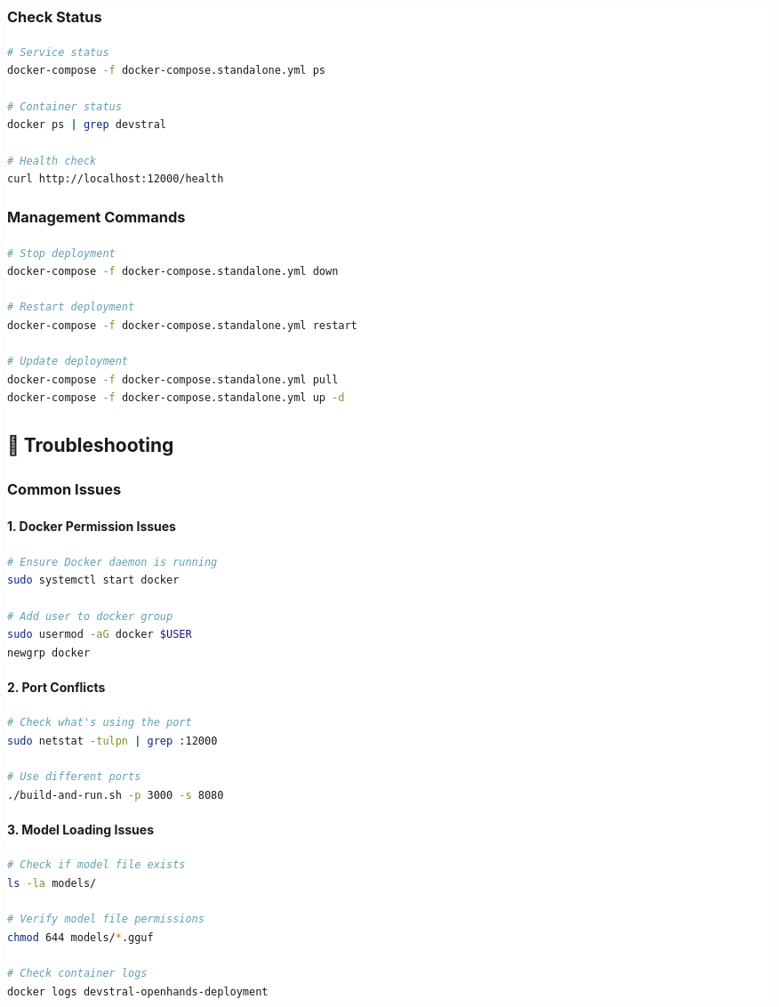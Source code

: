 ### Check Status
```bash
# Service status
docker-compose -f docker-compose.standalone.yml ps

# Container status
docker ps | grep devstral

# Health check
curl http://localhost:12000/health
```

### Management Commands
```bash
# Stop deployment
docker-compose -f docker-compose.standalone.yml down

# Restart deployment
docker-compose -f docker-compose.standalone.yml restart

# Update deployment
docker-compose -f docker-compose.standalone.yml pull
docker-compose -f docker-compose.standalone.yml up -d
```

## 🐛 Troubleshooting

### Common Issues

#### 1. Docker Permission Issues
```bash
# Ensure Docker daemon is running
sudo systemctl start docker

# Add user to docker group
sudo usermod -aG docker $USER
newgrp docker
```

#### 2. Port Conflicts
```bash
# Check what's using the port
sudo netstat -tulpn | grep :12000

# Use different ports
./build-and-run.sh -p 3000 -s 8080
```

#### 3. Model Loading Issues
```bash
# Check if model file exists
ls -la models/

# Verify model file permissions
chmod 644 models/*.gguf

# Check container logs
docker logs devstral-openhands-deployment
```
